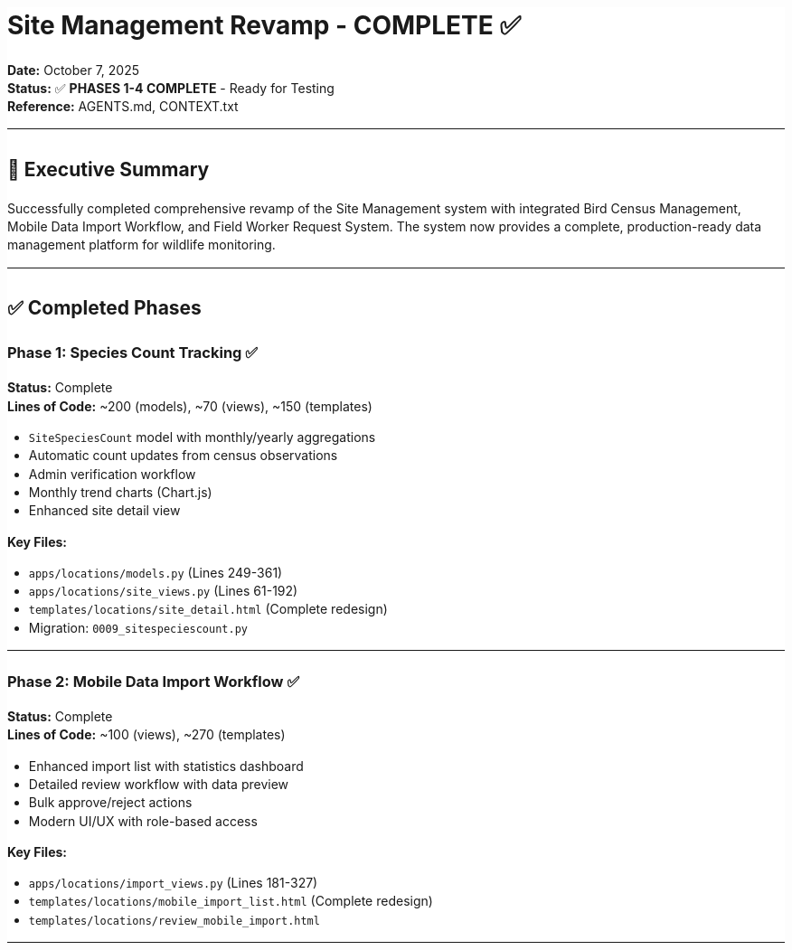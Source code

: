 # Site Management Revamp - COMPLETE ✅

**Date:** October 7, 2025  
**Status:** ✅ **PHASES 1-4 COMPLETE** - Ready for Testing  
**Reference:** AGENTS.md, CONTEXT.txt

---

## 🎉 Executive Summary

Successfully completed comprehensive revamp of the Site Management system with integrated Bird Census Management, Mobile Data Import Workflow, and Field Worker Request System. The system now provides a complete, production-ready data management platform for wildlife monitoring.

---

## ✅ Completed Phases

### Phase 1: Species Count Tracking ✅
**Status:** Complete  
**Lines of Code:** ~200 (models), ~70 (views), ~150 (templates)

- `SiteSpeciesCount` model with monthly/yearly aggregations
- Automatic count updates from census observations
- Admin verification workflow
- Monthly trend charts (Chart.js)
- Enhanced site detail view

**Key Files:**
- `apps/locations/models.py` (Lines 249-361)
- `apps/locations/site_views.py` (Lines 61-192)
- `templates/locations/site_detail.html` (Complete redesign)
- Migration: `0009_sitespeciescount.py`

---

### Phase 2: Mobile Data Import Workflow ✅
**Status:** Complete  
**Lines of Code:** ~100 (views), ~270 (templates)

- Enhanced import list with statistics dashboard
- Detailed review workflow with data preview
- Bulk approve/reject actions
- Modern UI/UX with role-based access

**Key Files:**
- `apps/locations/import_views.py` (Lines 181-327)
- `templates/locations/mobile_import_list.html` (Complete redesign)
- `templates/locations/review_mobile_import.html`

---
